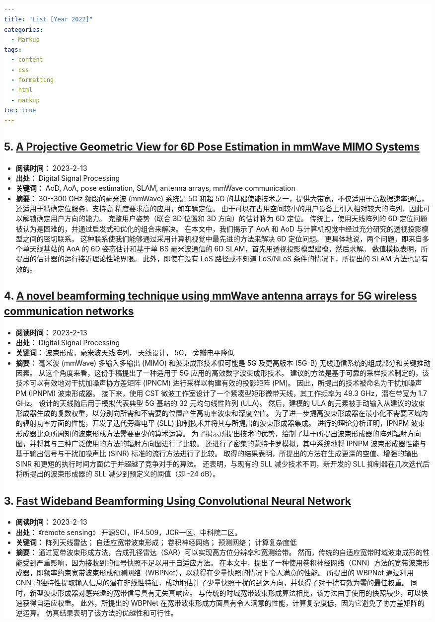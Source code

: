 ```yaml
---
title: "List [Year 2022]"
categories:
  - Markup
tags:
  - content
  - css
  - formatting
  - html
  - markup
toc: true
---
```


## 5. [A Projective Geometric View for 6D Pose Estimation in mmWave MIMO Systems](https://arxiv.org/abs/2302.00227)
- **阅读时间：** 2023-2-13
- **出处：** Digital Signal Processing
- **关键词：** AoD, AoA, pose estimation, SLAM, antenna arrays, mmWave communication
- **摘要：** 30--300 GHz 频段的毫米波 (mmWave) 系统是 5G 和超 5G 的基础使能技术之一，提供大带宽，不仅适用于高数据速率通信，还适用于精确定位服务，支持高 精度要求高的应用，如车辆定位。 由于可以在占用空间较小的用户设备上引入相对较大的阵列，因此可以解锁确定用户方向的能力。 完整用户姿势（联合 3D 位置和 3D 方向）的估计称为 6D 定位。 传统上，使用天线阵列的 6D 定位问题被认为是困难的，并通过启发式和优化的组合来解决。 在本文中，我们揭示了 AoA 和 AoD 与计算机视觉中经过充分研究的透视投影模型之间的密切联系。 这种联系使我们能够通过采用计算机视觉中最先进的方法来解决 6D 定位问题。 更具体地说，两个问题，即来自多个单天线基站的 AoA 的 6D 姿态估计和基于单 BS 毫米波通信的 6D SLAM，首先用透视投影模型建模，然后求解。 数值模拟表明，所提出的估计器的运行接近理论性能界限。 此外，即使在没有 LoS 路径或不知道 LoS/NLoS 条件的情况下，所提出的 SLAM 方法也是有效的。



## 4. [A novel beamforming technique using mmWave antenna arrays for 5G wireless communication networks](https://www.sciencedirect.com/science/article/pii/S105120042300012X)
- **阅读时间：** 2023-2-13
- **出处：** Digital Signal Processing
- **关键词：** 波束形成，毫米波天线阵列， 天线设计， 5G， 旁瓣电平降低
- **摘要：** 毫米波 (mmWave) 多输入多输出 (MIMO) 和波束成形技术很可能是 5G 及更高版本 (5G-B) 无线通信系统的组成部分和关键推动因素。 从这个角度来看，这份手稿提出了一种适用于 5G 应用的高效数字波束成形技术。 建议的方法是基于可靠的采样技术制定的，该技术可以有效地对干扰加噪声协方差矩阵 (IPNCM) 进行采样以构建有效的投影矩阵 (PM)。 因此，所提出的技术被命名为干扰加噪声 PM (IPNPM) 波束形成器。 接下来，使用 CST 微波工作室设计了一个紧凑型矩形微带天线，其工作频率为 49.3 GHz，潜在带宽为 1.7 GHz。 设计的天线随后用于模拟代表典型 5G 基站的 32 元均匀线性阵列 (ULA)。 然后，建模的 ULA 的元素被手动输入从建议的波束形成器生成的复数权重，以分别向所需和不需要的位置产生高功率波束和深度空值。 为了进一步提高波束形成器在最小化不需要区域内的辐射功率方面的性能，开发了迭代旁瓣电平 (SLL) 抑制技术并将其与所提出的波束形成器集成。 进行的理论分析证明，IPNPM 波束形成器比众所周知的波束形成方法需要更少的算术运算。 为了揭示所提出技术的优势，绘制了基于所提出波束形成器的阵列辐射方向图，并将其与三种广泛使用的方法的辐射方向图进行了比较。 还进行了密集的蒙特卡罗模拟，其中系统地将 IPNPM 波束形成器性能与基于输出信号与干扰加噪声比 (SINR) 标准的流行方法进行了比较。 取得的结果表明，所提出的方法在生成更深的空值、增强的输出 SINR 和更短的执行时间方面优于并超越了竞争对手的算法。 还表明，与现有的 SLL 减少技术不同，新开发的 SLL 抑制器在几次迭代后将所提出的波束形成器的 SLL 减少到预定义的阈值（即 -24 dB）。



## 3. [Fast Wideband Beamforming Using Convolutional Neural Network](https://www.mdpi.com/2072-4292/15/3/712)
- **阅读时间：**  2023-2-13
- **出处：** 《remote sensing》 开源SCI，IF4.509，JCR一区、中科院二区。
- **关键词：**  阵列天线雷达； 自适应宽带波束形成； 卷积神经网络； 预测网络； 计算复杂度低
- **摘要：** 通过宽带波束形成方法，合成孔径雷达（SAR）可以实现高方位分辨率和宽测绘带。 然而，传统的自适应宽带时域波束成形的性能受到严重影响，因为接收到的信号快照不足以用于自适应方法。 在本文中，提出了一种使用卷积神经网络（CNN）方法的宽带波束形成器，即频率约束宽带波束形成预测网络（WBPNet），以获得在少量快照的情况下令人满意的性能。 所提出的 WBPNet 通过利用 CNN 的独特性提取输入信息的潜在非线性特征，成功地估计了少量快照干扰的到达方向，并获得了对干扰有效为零的最佳权重。 同时，新型波束形成器对感兴趣的宽带信号具有无失真响应。 与传统的时域宽带波束形成算法相比，该方法由于使用的快照较少，可以快速获得自适应权重。 此外，所提出的 WBPNet 在宽带波束形成方面具有令人满意的性能，计算复杂度低，因为它避免了协方差矩阵的逆运算。 仿真结果表明了该方法的优越性和可行性。
